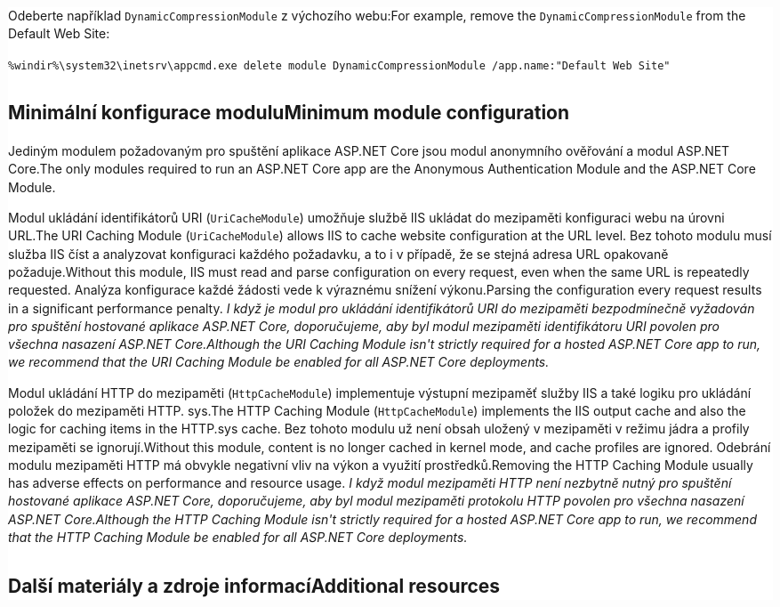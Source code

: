 <span data-ttu-id="d91b2-257">Odeberte například `DynamicCompressionModule` z výchozího webu:</span><span class="sxs-lookup"><span data-stu-id="d91b2-257">For example, remove the `DynamicCompressionModule` from the Default Web Site:</span></span>

```console
%windir%\system32\inetsrv\appcmd.exe delete module DynamicCompressionModule /app.name:"Default Web Site"
```

## <a name="minimum-module-configuration"></a><span data-ttu-id="d91b2-258">Minimální konfigurace modulu</span><span class="sxs-lookup"><span data-stu-id="d91b2-258">Minimum module configuration</span></span>

<span data-ttu-id="d91b2-259">Jediným modulem požadovaným pro spuštění aplikace ASP.NET Core jsou modul anonymního ověřování a modul ASP.NET Core.</span><span class="sxs-lookup"><span data-stu-id="d91b2-259">The only modules required to run an ASP.NET Core app are the Anonymous Authentication Module and the ASP.NET Core Module.</span></span>

<span data-ttu-id="d91b2-260">Modul ukládání identifikátorů URI (`UriCacheModule`) umožňuje službě IIS ukládat do mezipaměti konfiguraci webu na úrovni URL.</span><span class="sxs-lookup"><span data-stu-id="d91b2-260">The URI Caching Module (`UriCacheModule`) allows IIS to cache website configuration at the URL level.</span></span> <span data-ttu-id="d91b2-261">Bez tohoto modulu musí služba IIS číst a analyzovat konfiguraci každého požadavku, a to i v případě, že se stejná adresa URL opakovaně požaduje.</span><span class="sxs-lookup"><span data-stu-id="d91b2-261">Without this module, IIS must read and parse configuration on every request, even when the same URL is repeatedly requested.</span></span> <span data-ttu-id="d91b2-262">Analýza konfigurace každé žádosti vede k výraznému snížení výkonu.</span><span class="sxs-lookup"><span data-stu-id="d91b2-262">Parsing the configuration every request results in a significant performance penalty.</span></span> <span data-ttu-id="d91b2-263">*I když je modul pro ukládání identifikátorů URI do mezipaměti bezpodmínečně vyžadován pro spuštění hostované aplikace ASP.NET Core, doporučujeme, aby byl modul mezipaměti identifikátoru URI povolen pro všechna nasazení ASP.NET Core.*</span><span class="sxs-lookup"><span data-stu-id="d91b2-263">*Although the URI Caching Module isn't strictly required for a hosted ASP.NET Core app to run, we recommend that the URI Caching Module be enabled for all ASP.NET Core deployments.*</span></span>

<span data-ttu-id="d91b2-264">Modul ukládání HTTP do mezipaměti (`HttpCacheModule`) implementuje výstupní mezipaměť služby IIS a také logiku pro ukládání položek do mezipaměti HTTP. sys.</span><span class="sxs-lookup"><span data-stu-id="d91b2-264">The HTTP Caching Module (`HttpCacheModule`) implements the IIS output cache and also the logic for caching items in the HTTP.sys cache.</span></span> <span data-ttu-id="d91b2-265">Bez tohoto modulu už není obsah uložený v mezipaměti v režimu jádra a profily mezipaměti se ignorují.</span><span class="sxs-lookup"><span data-stu-id="d91b2-265">Without this module, content is no longer cached in kernel mode, and cache profiles are ignored.</span></span> <span data-ttu-id="d91b2-266">Odebrání modulu mezipaměti HTTP má obvykle negativní vliv na výkon a využití prostředků.</span><span class="sxs-lookup"><span data-stu-id="d91b2-266">Removing the HTTP Caching Module usually has adverse effects on performance and resource usage.</span></span> <span data-ttu-id="d91b2-267">*I když modul mezipaměti HTTP není nezbytně nutný pro spuštění hostované aplikace ASP.NET Core, doporučujeme, aby byl modul mezipaměti protokolu HTTP povolen pro všechna nasazení ASP.NET Core.*</span><span class="sxs-lookup"><span data-stu-id="d91b2-267">*Although the HTTP Caching Module isn't strictly required for a hosted ASP.NET Core app to run, we recommend that the HTTP Caching Module be enabled for all ASP.NET Core deployments.*</span></span>

## <a name="additional-resources"></a><span data-ttu-id="d91b2-268">Další materiály a zdroje informací</span><span class="sxs-lookup"><span data-stu-id="d91b2-268">Additional resources</span></span>
